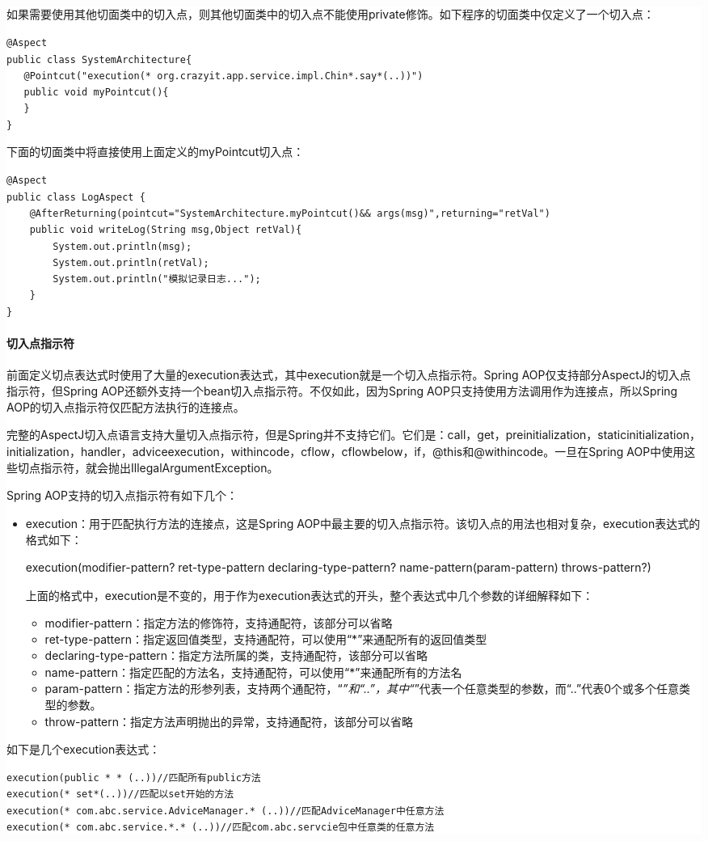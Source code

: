 如果需要使用其他切面类中的切入点，则其他切面类中的切入点不能使用private修饰。如下程序的切面类中仅定义了一个切入点：

```
@Aspect
public class SystemArchitecture{
   @Pointcut("execution(* org.crazyit.app.service.impl.Chin*.say*(..))")
   public void myPointcut(){
   }
}
```
下面的切面类中将直接使用上面定义的myPointcut切入点：
```
@Aspect
public class LogAspect {
    @AfterReturning(pointcut="SystemArchitecture.myPointcut()&& args(msg)",returning="retVal")
    public void writeLog(String msg,Object retVal){
        System.out.println(msg);
        System.out.println(retVal);
        System.out.println("模拟记录日志...");
    }
}
```

#### 切入点指示符

前面定义切点表达式时使用了大量的execution表达式，其中execution就是一个切入点指示符。Spring AOP仅支持部分AspectJ的切入点指示符，但Spring AOP还额外支持一个bean切入点指示符。不仅如此，因为Spring AOP只支持使用方法调用作为连接点，所以Spring AOP的切入点指示符仅匹配方法执行的连接点。

完整的AspectJ切入点语言支持大量切入点指示符，但是Spring并不支持它们。它们是：call，get，preinitialization，staticinitialization，initialization，handler，adviceexecution，withincode，cflow，cflowbelow，if，@this和@withincode。一旦在Spring AOP中使用这些切点指示符，就会抛出IllegalArgumentException。

Spring AOP支持的切入点指示符有如下几个：

* execution：用于匹配执行方法的连接点，这是Spring AOP中最主要的切入点指示符。该切入点的用法也相对复杂，execution表达式的格式如下：

    execution(modifier-pattern? ret-type-pattern declaring-type-pattern? name-pattern(param-pattern) throws-pattern?)

    上面的格式中，execution是不变的，用于作为execution表达式的开头，整个表达式中几个参数的详细解释如下：

    * modifier-pattern：指定方法的修饰符，支持通配符，该部分可以省略
    * ret-type-pattern：指定返回值类型，支持通配符，可以使用“*”来通配所有的返回值类型
    * declaring-type-pattern：指定方法所属的类，支持通配符，该部分可以省略
    * name-pattern：指定匹配的方法名，支持通配符，可以使用“*”来通配所有的方法名
    * param-pattern：指定方法的形参列表，支持两个通配符，“*”和“..”，其中“*”代表一个任意类型的参数，而“..”代表0个或多个任意类型的参数。
    * throw-pattern：指定方法声明抛出的异常，支持通配符，该部分可以省略

如下是几个execution表达式：

```
execution(public * * (..))//匹配所有public方法
execution(* set*(..))//匹配以set开始的方法
execution(* com.abc.service.AdviceManager.* (..))//匹配AdviceManager中任意方法
execution(* com.abc.service.*.* (..))//匹配com.abc.servcie包中任意类的任意方法
```
